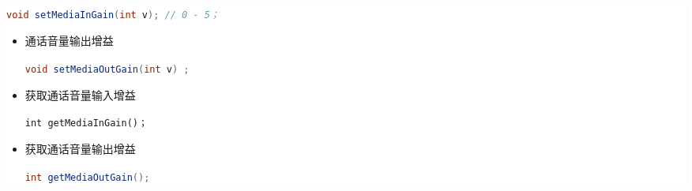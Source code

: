   ```Java
  void setMediaInGain(int v); // 0 - 5；
  ```

- 通话音量输出增益

  ```Java
  void setMediaOutGain(int v) ;
  ```

- 获取通话音量输入增益

  ```J
  int getMediaInGain()；
  ```

- 获取通话音量输出增益

  ```Java
  int getMediaOutGain();
  ```

  





## 